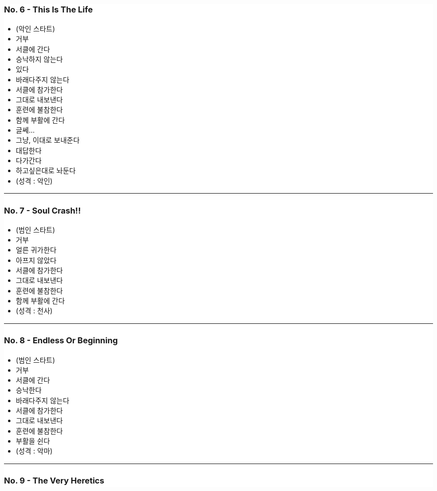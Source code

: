
### No. 6 - This Is The Life

* (악인 스타트)
* 거부
* 서클에 간다
* 승낙하지 않는다
* 있다
* 바래다주지 않는다
* 서클에 참가한다
* 그대로 내보낸다
* 훈련에 불참한다
* 함께 부활에 간다
* 글쎄...
* 그냥, 이대로 보내준다
* 대답한다
* 다가간다
* 하고싶은대로 놔둔다
* (성격 : 악인)

---

### No. 7 - Soul Crash!!

* (범인 스타트)
* 거부
* 얼른 귀가한다
* 아프지 않았다
* 서클에 참가한다
* 그대로 내보낸다
* 훈련에 불참한다
* 함께 부활에 간다
* (성격 : 천사)

---

### No. 8 - Endless Or Beginning

* (범인 스타트)
* 거부
* 서클에 간다
* 승낙한다
* 바래다주지 않는다
* 서클에 참가한다
* 그대로 내보낸다
* 훈련에 불참한다
* 부활을 쉰다
* (성격 : 악마)

---

### No. 9 - The Very Heretics
